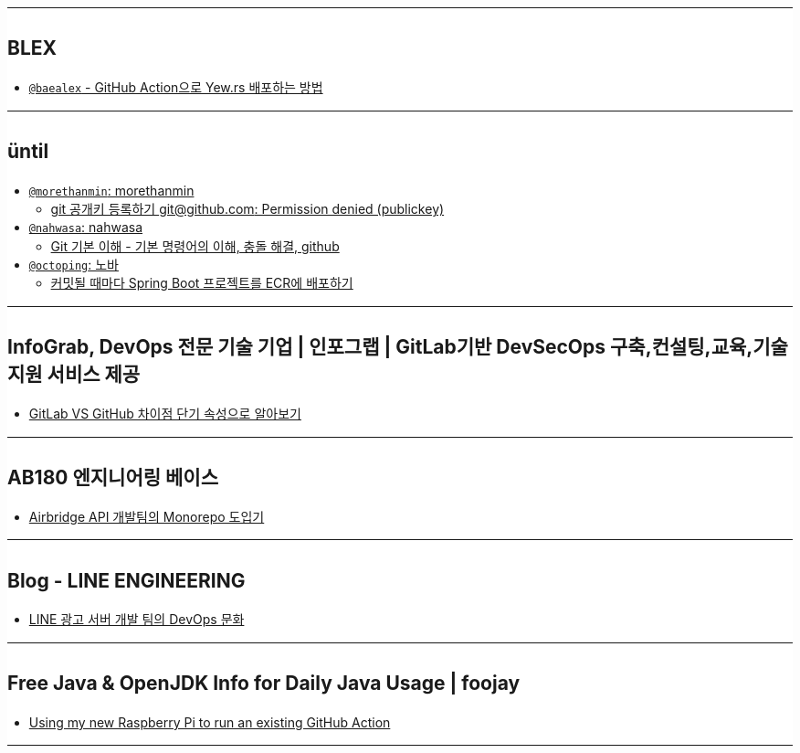 

---

## <VPIcon icon="iconfont icon-blex"/>BLEX

- [`@baealex` - GitHub Action으로 Yew.rs 배포하는 방법](https://blex.me/@baealex/github-action%EC%9C%BC%EB%A1%9C-yew-%EB%B0%B0%ED%8F%AC%ED%95%98%EA%B8%B0)

---

## üntil

- [`@morethanmin`: morethanmin](https://until.blog/@morethanmin)
  - [git 공개키 등록하기 git@github.com: Permission denied (publickey)](https://until.blog/@morethanmin/git-%EA%B3%B5%EA%B0%9C%ED%82%A4-%EB%93%B1%EB%A1%9D%ED%95%98%EA%B8%B0-git-github-com--permission-denied--publickey-)
- [`@nahwasa`: nahwasa](https://until.blog/@nahwasa)
  - [Git 기본 이해 - 기본 명령어의 이해, 충돌 해결, github](https://until.blog/@nahwasa/git-%EA%B8%B0%EB%B3%B8-%EC%9D%B4%ED%95%B4---%EA%B8%B0%EB%B3%B8-%EB%AA%85%EB%A0%B9%EC%96%B4%EC%9D%98-%EC%9D%B4%ED%95%B4--%EC%B6%A9%EB%8F%8C-%ED%95%B4%EA%B2%B0--github)
- [`@octoping`: 노바](https://until.blog/@octoping) 
  - [커밋될 때마다 Spring Boot 프로젝트를 ECR에 배포하기](https://until.blog/@octoping/커밋될-때마다-spring-boot-프로젝트를-ecr에-배포하기)



---

## InfoGrab, DevOps 전문 기술 기업 | 인포그랩 | GitLab기반 DevSecOps 구축,컨설팅,교육,기술지원 서비스 제공

- [GitLab VS GitHub 차이점 단기 속성으로 알아보기](https://insight.infograb.net/blog/2023/08/29/gitlab-vs-github)

---

## AB180 엔지니어링 베이스

- [Airbridge API 개발팀의 Monorepo 도입기](https://engineering.ab180.co/stories/airbridge-api-monorepo) 

---

## Blog - LINE ENGINEERING

- [LINE 광고 서버 개발 팀의 DevOps 문화](https://engineering.linecorp.com/ko/blog/line-ads-devops-culture) 

---

## Free Java & OpenJDK Info for Daily Java Usage | foojay

- [Using my new Raspberry Pi to run an existing GitHub Action](https://foojay.io/today/using-my-new-raspberry-pi-to-run-an-existing-github-action/)

---